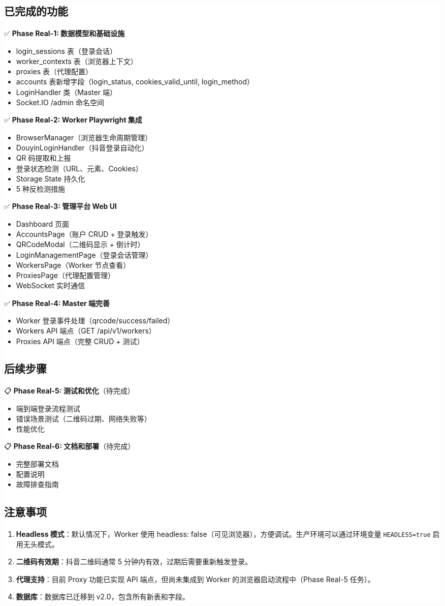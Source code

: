 ## 已完成的功能

✅ **Phase Real-1: 数据模型和基础设施**
- login_sessions 表（登录会话）
- worker_contexts 表（浏览器上下文）
- proxies 表（代理配置）
- accounts 表新增字段（login_status, cookies_valid_until, login_method）
- LoginHandler 类（Master 端）
- Socket.IO /admin 命名空间

✅ **Phase Real-2: Worker Playwright 集成**
- BrowserManager（浏览器生命周期管理）
- DouyinLoginHandler（抖音登录自动化）
- QR 码提取和上报
- 登录状态检测（URL、元素、Cookies）
- Storage State 持久化
- 5 种反检测措施

✅ **Phase Real-3: 管理平台 Web UI**
- Dashboard 页面
- AccountsPage（账户 CRUD + 登录触发）
- QRCodeModal（二维码显示 + 倒计时）
- LoginManagementPage（登录会话管理）
- WorkersPage（Worker 节点查看）
- ProxiesPage（代理配置管理）
- WebSocket 实时通信

✅ **Phase Real-4: Master 端完善**
- Worker 登录事件处理（qrcode/success/failed）
- Workers API 端点（GET /api/v1/workers）
- Proxies API 端点（完整 CRUD + 测试）

## 后续步骤

📋 **Phase Real-5: 测试和优化**（待完成）
- 端到端登录流程测试
- 错误场景测试（二维码过期、网络失败等）
- 性能优化

📋 **Phase Real-6: 文档和部署**（待完成）
- 完整部署文档
- 配置说明
- 故障排查指南

## 注意事项

1. **Headless 模式**：默认情况下，Worker 使用 headless: false（可见浏览器），方便调试。生产环境可以通过环境变量 `HEADLESS=true` 启用无头模式。

2. **二维码有效期**：抖音二维码通常 5 分钟内有效，过期后需要重新触发登录。

3. **代理支持**：目前 Proxy 功能已实现 API 端点，但尚未集成到 Worker 的浏览器启动流程中（Phase Real-5 任务）。

4. **数据库**：数据库已迁移到 v2.0，包含所有新表和字段。
